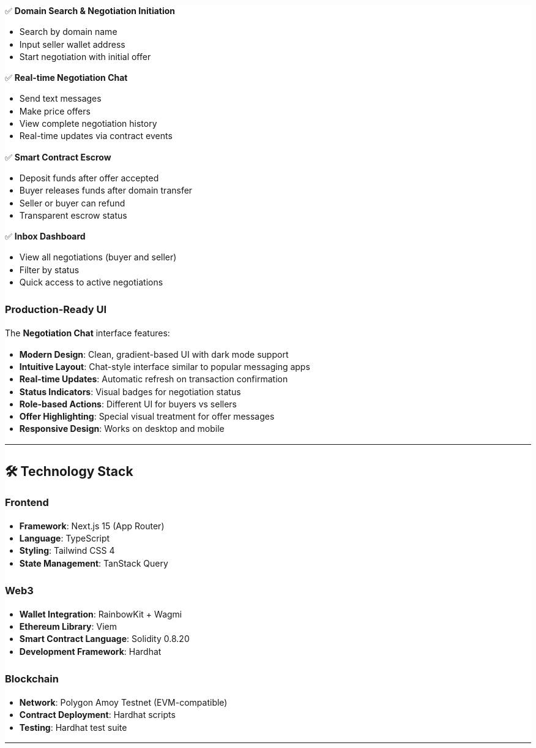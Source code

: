 ✅ **Domain Search & Negotiation Initiation**
- Search by domain name
- Input seller wallet address
- Start negotiation with initial offer

✅ **Real-time Negotiation Chat**
- Send text messages
- Make price offers
- View complete negotiation history
- Real-time updates via contract events

✅ **Smart Contract Escrow**
- Deposit funds after offer accepted
- Buyer releases funds after domain transfer
- Seller or buyer can refund
- Transparent escrow status

✅ **Inbox Dashboard**
- View all negotiations (buyer and seller)
- Filter by status
- Quick access to active negotiations

### Production-Ready UI

The **Negotiation Chat** interface features:

- **Modern Design**: Clean, gradient-based UI with dark mode support
- **Intuitive Layout**: Chat-style interface similar to popular messaging apps
- **Real-time Updates**: Automatic refresh on transaction confirmation
- **Status Indicators**: Visual badges for negotiation status
- **Role-based Actions**: Different UI for buyers vs sellers
- **Offer Highlighting**: Special visual treatment for offer messages
- **Responsive Design**: Works on desktop and mobile

---

## 🛠️ Technology Stack

### Frontend
- **Framework**: Next.js 15 (App Router)
- **Language**: TypeScript
- **Styling**: Tailwind CSS 4
- **State Management**: TanStack Query

### Web3
- **Wallet Integration**: RainbowKit + Wagmi
- **Ethereum Library**: Viem
- **Smart Contract Language**: Solidity 0.8.20
- **Development Framework**: Hardhat

### Blockchain
- **Network**: Polygon Amoy Testnet (EVM-compatible)
- **Contract Deployment**: Hardhat scripts
- **Testing**: Hardhat test suite

---